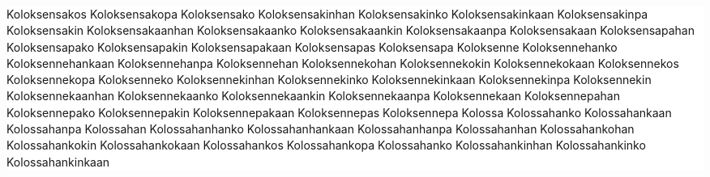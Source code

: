 Koloksensakos
Koloksensakopa
Koloksensako
Koloksensakinhan
Koloksensakinko
Koloksensakinkaan
Koloksensakinpa
Koloksensakin
Koloksensakaanhan
Koloksensakaanko
Koloksensakaankin
Koloksensakaanpa
Koloksensakaan
Koloksensapahan
Koloksensapako
Koloksensapakin
Koloksensapakaan
Koloksensapas
Koloksensapa
Koloksenne
Koloksennehanko
Koloksennehankaan
Koloksennehanpa
Koloksennehan
Koloksennekohan
Koloksennekokin
Koloksennekokaan
Koloksennekos
Koloksennekopa
Koloksenneko
Koloksennekinhan
Koloksennekinko
Koloksennekinkaan
Koloksennekinpa
Koloksennekin
Koloksennekaanhan
Koloksennekaanko
Koloksennekaankin
Koloksennekaanpa
Koloksennekaan
Koloksennepahan
Koloksennepako
Koloksennepakin
Koloksennepakaan
Koloksennepas
Koloksennepa
Kolossa
Kolossahanko
Kolossahankaan
Kolossahanpa
Kolossahan
Kolossahanhanko
Kolossahanhankaan
Kolossahanhanpa
Kolossahanhan
Kolossahankohan
Kolossahankokin
Kolossahankokaan
Kolossahankos
Kolossahankopa
Kolossahanko
Kolossahankinhan
Kolossahankinko
Kolossahankinkaan
